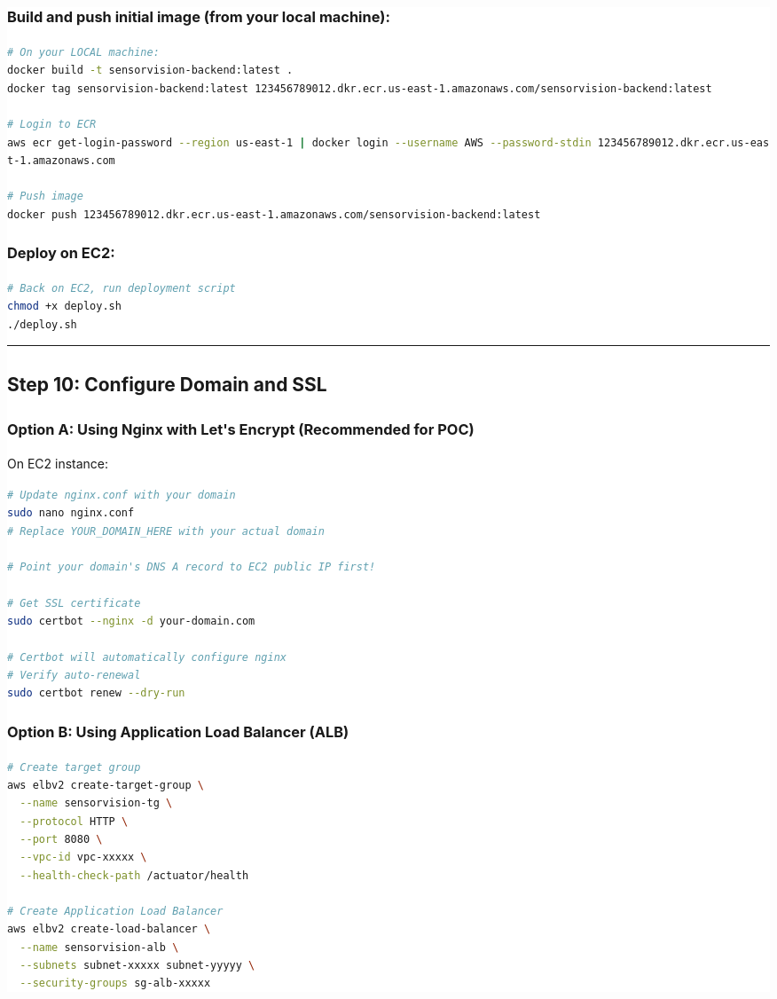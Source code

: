 ### Build and push initial image (from your local machine):

```bash
# On your LOCAL machine:
docker build -t sensorvision-backend:latest .
docker tag sensorvision-backend:latest 123456789012.dkr.ecr.us-east-1.amazonaws.com/sensorvision-backend:latest

# Login to ECR
aws ecr get-login-password --region us-east-1 | docker login --username AWS --password-stdin 123456789012.dkr.ecr.us-east-1.amazonaws.com

# Push image
docker push 123456789012.dkr.ecr.us-east-1.amazonaws.com/sensorvision-backend:latest
```

### Deploy on EC2:

```bash
# Back on EC2, run deployment script
chmod +x deploy.sh
./deploy.sh
```

---

## Step 10: Configure Domain and SSL

### Option A: Using Nginx with Let's Encrypt (Recommended for POC)

On EC2 instance:

```bash
# Update nginx.conf with your domain
sudo nano nginx.conf
# Replace YOUR_DOMAIN_HERE with your actual domain

# Point your domain's DNS A record to EC2 public IP first!

# Get SSL certificate
sudo certbot --nginx -d your-domain.com

# Certbot will automatically configure nginx
# Verify auto-renewal
sudo certbot renew --dry-run
```

### Option B: Using Application Load Balancer (ALB)

```bash
# Create target group
aws elbv2 create-target-group \
  --name sensorvision-tg \
  --protocol HTTP \
  --port 8080 \
  --vpc-id vpc-xxxxx \
  --health-check-path /actuator/health

# Create Application Load Balancer
aws elbv2 create-load-balancer \
  --name sensorvision-alb \
  --subnets subnet-xxxxx subnet-yyyyy \
  --security-groups sg-alb-xxxxx

```